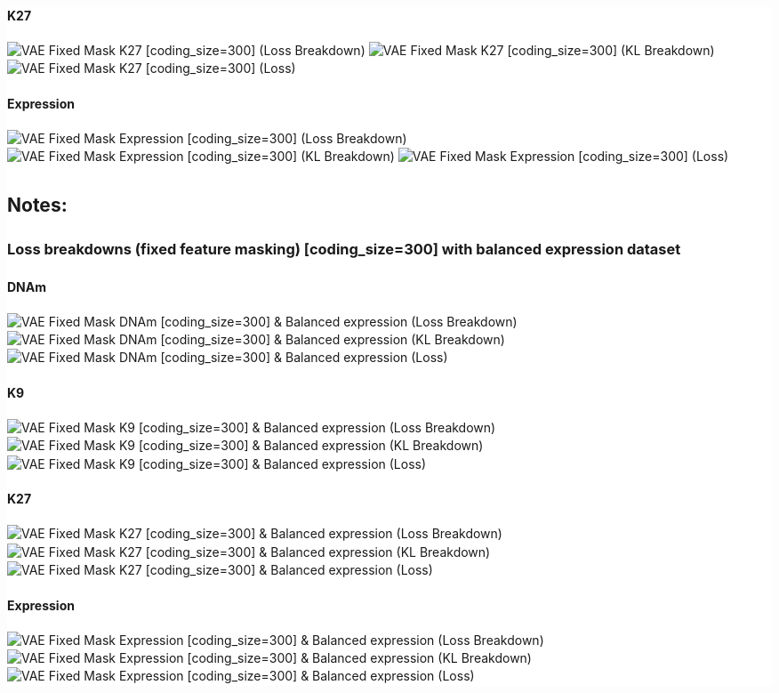 
#### K27
![VAE Fixed Mask K27 [coding_size=300] (Loss Breakdown)](coding_size300/vae_allcat_mask_vs_whole_loss_K27_v3.png)
![VAE Fixed Mask K27 [coding_size=300] (KL Breakdown)](coding_size300/kl_loss_plot_K27_v3.png)
![VAE Fixed Mask K27 [coding_size=300] (Loss)](coding_size300/train_vs_val_loss_K27_v3.png)


#### Expression
![VAE Fixed Mask Expression [coding_size=300] (Loss Breakdown)](coding_size300/vae_allcat_mask_vs_whole_loss_expression_v3.png)
![VAE Fixed Mask Expression [coding_size=300] (KL Breakdown)](coding_size300/kl_loss_plot_expression_v3.png)
![VAE Fixed Mask Expression [coding_size=300] (Loss)](coding_size300/train_vs_val_loss_expression_v3.png)


Notes: 
- 

### Loss breakdowns (fixed feature masking) [coding_size=300] with balanced expression dataset

#### DNAm
![VAE Fixed Mask DNAm [coding_size=300] & Balanced expression (Loss Breakdown)](coding_size300/balanced/vae_allcat_mask_vs_whole_loss_DNAm_balanced_v3.png)
![VAE Fixed Mask DNAm [coding_size=300] & Balanced expression (KL Breakdown)](coding_size300/balanced/kl_loss_plot_DNAm_balanced_v3.png)
![VAE Fixed Mask DNAm [coding_size=300] & Balanced expression (Loss)](coding_size300/balanced/train_vs_val_loss_DNAm_balanced_v3.png)

#### K9
![VAE Fixed Mask K9 [coding_size=300] & Balanced expression (Loss Breakdown)](coding_size300/balanced/vae_allcat_mask_vs_whole_loss_K9_balanced_v3.png)
![VAE Fixed Mask K9 [coding_size=300] & Balanced expression (KL Breakdown)](coding_size300/balanced/kl_loss_plot_K9_balanced_v3.png)
![VAE Fixed Mask K9 [coding_size=300] & Balanced expression (Loss)](coding_size300/balanced/train_vs_val_loss_K9_balanced_v3.png)


#### K27
![VAE Fixed Mask K27 [coding_size=300] & Balanced expression (Loss Breakdown)](coding_size300/balanced/vae_allcat_mask_vs_whole_loss_K27_balanced_v3.png)
![VAE Fixed Mask K27 [coding_size=300] & Balanced expression (KL Breakdown)](coding_size300/balanced/kl_loss_plot_K27_balanced_v3.png)
![VAE Fixed Mask K27 [coding_size=300] & Balanced expression (Loss)](coding_size300/balanced/train_vs_val_loss_K27_balanced_v3.png)


#### Expression
![VAE Fixed Mask Expression [coding_size=300] & Balanced expression (Loss Breakdown)](coding_size300/balanced/vae_allcat_mask_vs_whole_loss_expression_balanced_v3.png)
![VAE Fixed Mask Expression [coding_size=300] & Balanced expression (KL Breakdown)](coding_size300/balanced/kl_loss_plot_expression_balanced_v3.png)
![VAE Fixed Mask Expression [coding_size=300] & Balanced expression (Loss)](coding_size300/balanced/train_vs_val_loss_expression_balanced_v3.png)




